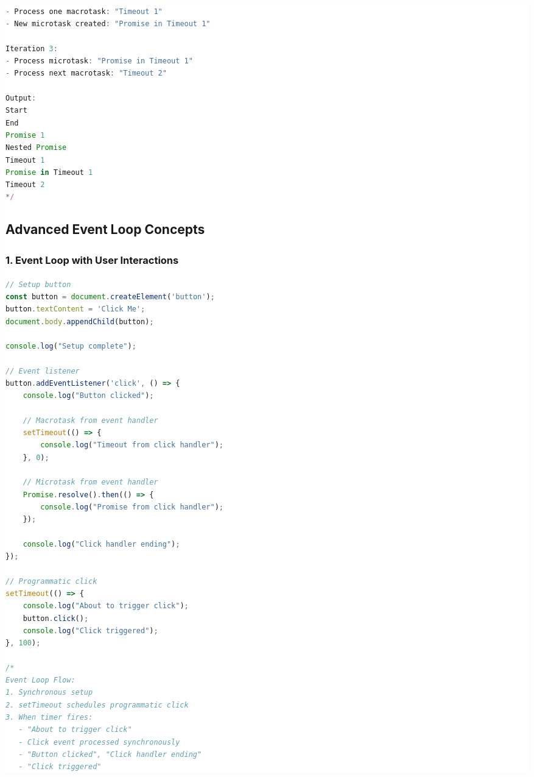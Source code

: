 ```javascript
- Process one macrotask: "Timeout 1"
- New microtask created: "Promise in Timeout 1"

Iteration 3:
- Process microtask: "Promise in Timeout 1"
- Process next macrotask: "Timeout 2"

Output:
Start
End
Promise 1
Nested Promise
Timeout 1
Promise in Timeout 1
Timeout 2
*/
```

## Advanced Event Loop Concepts

### 1. Event Loop with User Interactions

```javascript
// Setup button
const button = document.createElement('button');
button.textContent = 'Click Me';
document.body.appendChild(button);

console.log("Setup complete");

// Event listener
button.addEventListener('click', () => {
    console.log("Button clicked");
    
    // Macrotask from event handler
    setTimeout(() => {
        console.log("Timeout from click handler");
    }, 0);
    
    // Microtask from event handler
    Promise.resolve().then(() => {
        console.log("Promise from click handler");
    });
    
    console.log("Click handler ending");
});

// Programmatic click
setTimeout(() => {
    console.log("About to trigger click");
    button.click();
    console.log("Click triggered");
}, 100);

/*
Event Loop Flow:
1. Synchronous setup
2. setTimeout schedules programmatic click
3. When timer fires:
   - "About to trigger click"
   - Click event processed synchronously
   - "Button clicked", "Click handler ending"
   - "Click triggered"
```